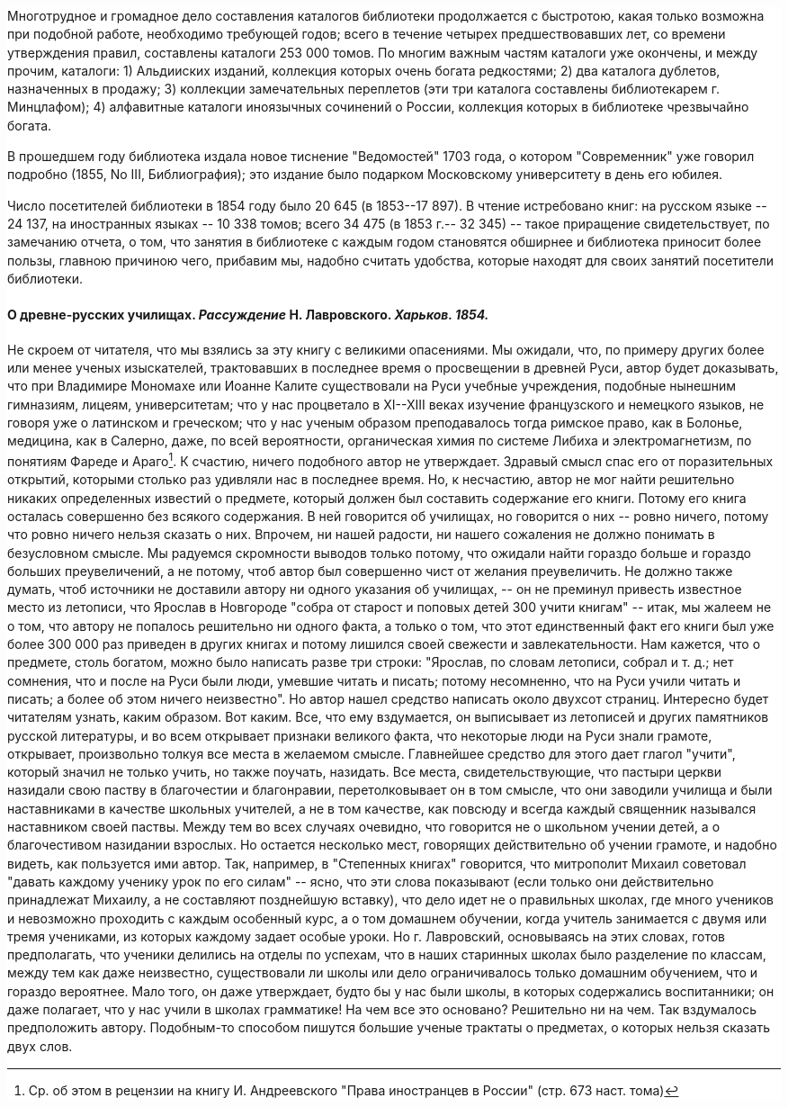  Многотрудное и громадное дело составления каталогов  библиотеки продолжается с быстротою, какая только возможна при подобной  работе, необходимо требующей годов; всего в течение четырех  предшествовавших лет, со времени утверждения правил, составлены каталоги 253 000 томов. По многим важным частям каталоги уже окончены, и между  прочим, каталоги: 1) Альдииских изданий, коллекция которых очень богата  редкостями; 2) два каталога дублетов, назначенных в продажу; 3)  коллекции замечательных переплетов (эти три каталога составлены  библиотекарем г. Минцлафом); 4) алфавитные каталоги иноязычных сочинений о России, коллекция которых в библиотеке чрезвычайно богата.

  В прошедшем году библиотека издала новое тиснение  "Ведомостей" 1703 года, о котором "Современник" уже говорил подробно  (1855, No III, Библиография); это издание было подарком Московскому  университету в день его юбилея.

  Число посетителей библиотеки в 1854 году было 20 645 (в  1853--17 897). В чтение истребовано книг: на русском языке -- 24 137, на иностранных языках -- 10 338 томов; всего 34 475 (в 1853 г.-- 32 345)  -- такое приращение свидетельствует, по замечанию отчета, о том, что  занятия в библиотеке с каждым годом становятся обширнее и библиотека  приносит более пользы, главною причиною чего, прибавим мы, надобно  считать удобства, которые находят для своих занятий посетители  библиотеки.

#### **О древне-русских училищах**. *Рассуждение* **Н. Лавровского**. *Харьков. 1854.*

  Не скроем от читателя, что мы взялись за эту книгу с  великими опасениями. Мы ожидали, что, по примеру других более или менее  ученых изыскателей, трактовавших в последнее время о просвещении в  древней Руси, автор будет доказывать, что при Владимире Мономахе или  Иоанне Калите существовали на Руси учебные учреждения, подобные нынешним гимназиям, лицеям, университетам; что у нас процветало в XI--XIII веках изучение французского и немецкого языков, не говоря уже о латинском и  греческом; что у нас ученым образом преподавалось тогда римское право,  как в Болонье, медицина, как в Салерно, даже, по всей вероятности,  органическая химия по системе Либиха и электромагнетизм, по понятиям  Фареде и Араго[^1]. К счастию, ничего подобного автор не  утверждает. Здравый смысл спас его от поразительных открытий, которыми  столько раз удивляли нас в последнее время. Но, к несчастию, автор не  мог найти решительно никаких определенных известий о предмете, который  должен был составить содержание его книги. Потому его книга осталась  совершенно без всякого содержания. В ней говорится об училищах, но  говорится о них -- ровно ничего, потому что ровно ничего нельзя сказать о них. Впрочем, ни нашей радости, ни нашего сожаления не должно понимать в безусловном смысле. Мы радуемся скромности выводов только потому, что  ожидали найти гораздо больше и гораздо больших преувеличений, а не  потому, чтоб автор был совершенно чист от желания преувеличить. Не  должно также думать, чтоб источники не доставили автору ни одного  указания об училищах, -- он не преминул привесть известное место из  летописи, что Ярослав в Новгороде "собра от старост и поповых детей 300  учити книгам" -- итак, мы жалеем не о том, что автору не попалось  решительно ни одного факта, а только о том, что этот единственный факт  его книги был уже более 300 000 раз приведен в других книгах и потому  лишился своей свежести и завлекательности. Нам кажется, что о предмете,  столь богатом, можно было написать разве три строки: "Ярослав, по словам летописи, собрал и т. д.; нет сомнения, что и после на Руси были люди,  умевшие читать и писать; потому несомненно, что на Руси учили читать и  писать; а более об этом ничего неизвестно". Но автор нашел средство  написать около двухсот страниц. Интересно будет читателям узнать, каким  образом. Вот каким. Все, что ему вздумается, он выписывает из летописей и других памятников русской литературы, и во всем открывает признаки  великого факта, что некоторые люди на Руси знали грамоте, открывает,  произвольно толкуя все места в желаемом смысле. Главнейшее средство для  этого дает глагол "учити", который значил не только учить, но также  поучать, назидать. Все места, свидетельствующие, что пастыри церкви  назидали свою паству в благочестии и благонравии, перетолковывает он в  том смысле, что они заводили училища и были наставниками в качестве  школьных учителей, а не в том качестве, как повсюду и всегда каждый  священник назывался наставником своей паствы. Между тем во всех случаях  очевидно, что говорится не о школьном учении детей, а о благочестивом  назидании взрослых. Но остается несколько мест, говорящих действительно  об учении грамоте, и надобно видеть, как пользуется ими автор. Так,  например, в "Степенных книгах" говорится, что митрополит Михаил  советовал "давать каждому ученику урок по его силам" -- ясно, что эти  слова показывают (если только они действительно принадлежат Михаилу, а  не составляют позднейшую вставку), что дело идет не о правильных школах, где много учеников и невозможно проходить с каждым особенный курс, а о  том домашнем обучении, когда учитель занимается с двумя или тремя  учениками, из которых каждому задает особые уроки. Но г. Лавровский,  основываясь на этих словах, готов предполагать, что ученики делились на  отделы по успехам, что в наших старинных школах было разделение по  классам, между тем как даже неизвестно, существовали ли школы или дело  ограничивалось только домашним обучением, что и гораздо вероятнее. Мало  того, он даже утверждает, будто бы у нас были школы, в которых  содержались воспитанники; он даже полагает, что у нас учили в школах  грамматике! На чем все это основано? Решительно ни на чем. Так  вздумалось предположить автору. Подобным-то способом пишутся большие  ученые трактаты о предметах, о которых нельзя сказать двух слов.

[^1]: Ср. об этом в рецензии на книгу И. Андреевского "Права иностранцев в России" (стр. 673 наст. тома)
